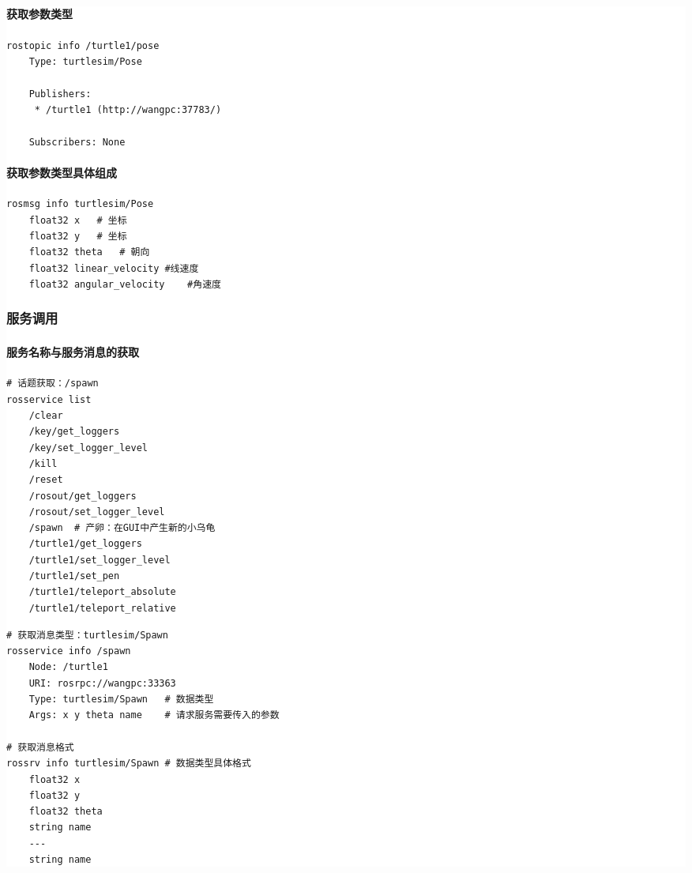 #### 获取参数类型
````text
rostopic info /turtle1/pose
    Type: turtlesim/Pose
    
    Publishers: 
     * /turtle1 (http://wangpc:37783/)
    
    Subscribers: None

````
#### 获取参数类型具体组成
```text
rosmsg info turtlesim/Pose 
    float32 x   # 坐标
    float32 y   # 坐标
    float32 theta   # 朝向
    float32 linear_velocity #线速度
    float32 angular_velocity    #角速度
```

### 服务调用
#### 服务名称与服务消息的获取
```text
# 话题获取：/spawn
rosservice list
    /clear
    /key/get_loggers
    /key/set_logger_level
    /kill
    /reset
    /rosout/get_loggers
    /rosout/set_logger_level
    /spawn  # 产卵：在GUI中产生新的小乌龟
    /turtle1/get_loggers
    /turtle1/set_logger_level
    /turtle1/set_pen
    /turtle1/teleport_absolute
    /turtle1/teleport_relative

```
```text
# 获取消息类型：turtlesim/Spawn
rosservice info /spawn
    Node: /turtle1
    URI: rosrpc://wangpc:33363
    Type: turtlesim/Spawn   # 数据类型
    Args: x y theta name    # 请求服务需要传入的参数
   
# 获取消息格式    
rossrv info turtlesim/Spawn # 数据类型具体格式
    float32 x
    float32 y
    float32 theta
    string name
    ---
    string name

```
